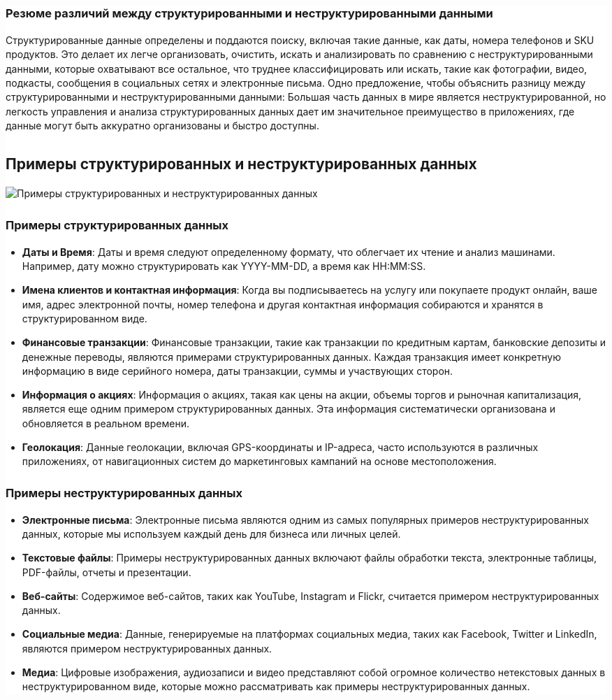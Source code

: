 ### Резюме различий между структурированными и неструктурированными данными

Структурированные данные определены и поддаются поиску, включая такие данные, как даты, номера телефонов и SKU продуктов. Это делает их легче организовать, очистить, искать и анализировать по сравнению с неструктурированными данными, которые охватывают все остальное, что труднее классифицировать или искать, такие как фотографии, видео, подкасты, сообщения в социальных сетях и электронные письма. Одно предложение, чтобы объяснить разницу между структурированными и неструктурированными данными: Большая часть данных в мире является неструктурированной, но легкость управления и анализа структурированных данных дает им значительное преимущество в приложениях, где данные могут быть аккуратно организованы и быстро доступны.

## Примеры структурированных и неструктурированных данных

![Примеры структурированных и неструктурированных данных](/images/solutions/examples-of-structured-and-unstructured-data.png)

### Примеры структурированных данных

- **Даты и Время**: Даты и время следуют определенному формату, что облегчает их чтение и анализ машинами. Например, дату можно структурировать как YYYY-MM-DD, а время как HH:MM:SS.

- **Имена клиентов и контактная информация**: Когда вы подписываетесь на услугу или покупаете продукт онлайн, ваше имя, адрес электронной почты, номер телефона и другая контактная информация собираются и хранятся в структурированном виде.

- **Финансовые транзакции**: Финансовые транзакции, такие как транзакции по кредитным картам, банковские депозиты и денежные переводы, являются примерами структурированных данных. Каждая транзакция имеет конкретную информацию в виде серийного номера, даты транзакции, суммы и участвующих сторон.

- **Информация о акциях**: Информация о акциях, такая как цены на акции, объемы торгов и рыночная капитализация, является еще одним примером структурированных данных. Эта информация систематически организована и обновляется в реальном времени.

- **Геолокация**: Данные геолокации, включая GPS-координаты и IP-адреса, часто используются в различных приложениях, от навигационных систем до маркетинговых кампаний на основе местоположения.

### Примеры неструктурированных данных

- **Электронные письма**: Электронные письма являются одним из самых популярных примеров неструктурированных данных, которые мы используем каждый день для бизнеса или личных целей.

- **Текстовые файлы**: Примеры неструктурированных данных включают файлы обработки текста, электронные таблицы, PDF-файлы, отчеты и презентации.

- **Веб-сайты**: Содержимое веб-сайтов, таких как YouTube, Instagram и Flickr, считается примером неструктурированных данных.

- **Социальные медиа**: Данные, генерируемые на платформах социальных медиа, таких как Facebook, Twitter и LinkedIn, являются примером неструктурированных данных.

- **Медиа**: Цифровые изображения, аудиозаписи и видео представляют собой огромное количество нетекстовых данных в неструктурированном виде, которые можно рассматривать как примеры неструктурированных данных.
